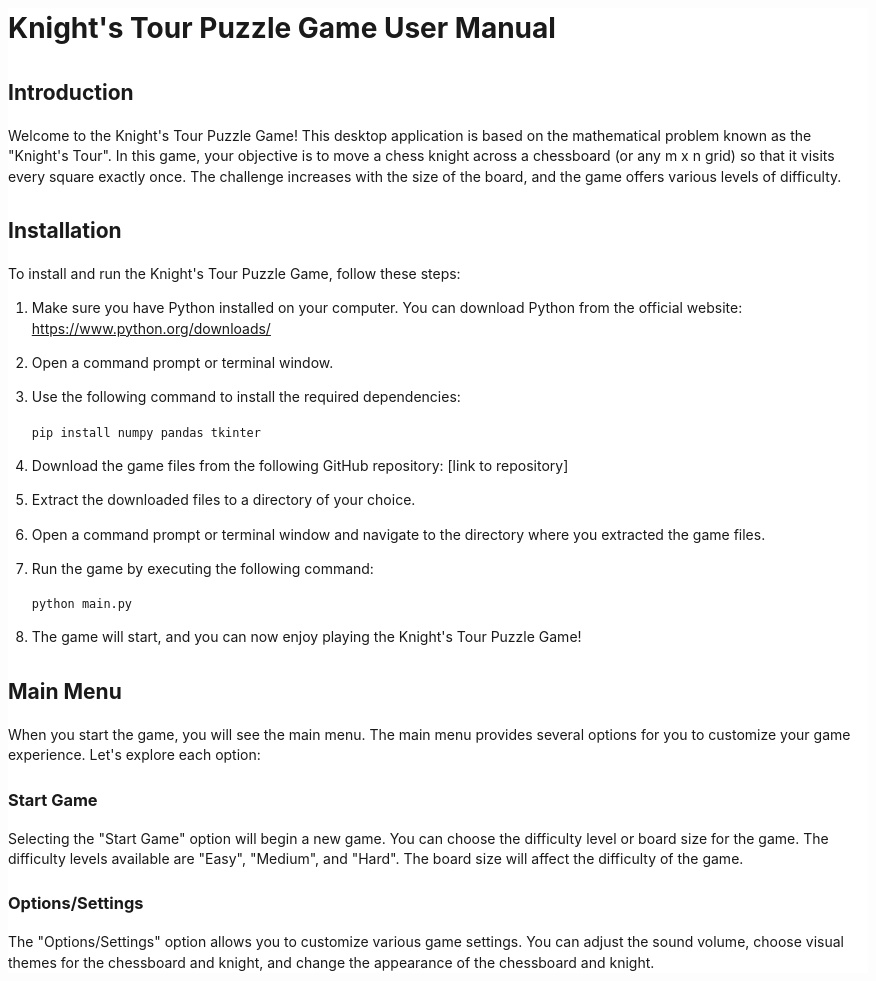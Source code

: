 # Knight's Tour Puzzle Game User Manual

## Introduction

Welcome to the Knight's Tour Puzzle Game! This desktop application is based on the mathematical problem known as the "Knight's Tour". In this game, your objective is to move a chess knight across a chessboard (or any m x n grid) so that it visits every square exactly once. The challenge increases with the size of the board, and the game offers various levels of difficulty.

## Installation

To install and run the Knight's Tour Puzzle Game, follow these steps:

1. Make sure you have Python installed on your computer. You can download Python from the official website: https://www.python.org/downloads/

2. Open a command prompt or terminal window.

3. Use the following command to install the required dependencies:

   ```
   pip install numpy pandas tkinter
   ```

4. Download the game files from the following GitHub repository: [link to repository]

5. Extract the downloaded files to a directory of your choice.

6. Open a command prompt or terminal window and navigate to the directory where you extracted the game files.

7. Run the game by executing the following command:

   ```
   python main.py
   ```

8. The game will start, and you can now enjoy playing the Knight's Tour Puzzle Game!

## Main Menu

When you start the game, you will see the main menu. The main menu provides several options for you to customize your game experience. Let's explore each option:

### Start Game

Selecting the "Start Game" option will begin a new game. You can choose the difficulty level or board size for the game. The difficulty levels available are "Easy", "Medium", and "Hard". The board size will affect the difficulty of the game.

### Options/Settings

The "Options/Settings" option allows you to customize various game settings. You can adjust the sound volume, choose visual themes for the chessboard and knight, and change the appearance of the chessboard and knight.
